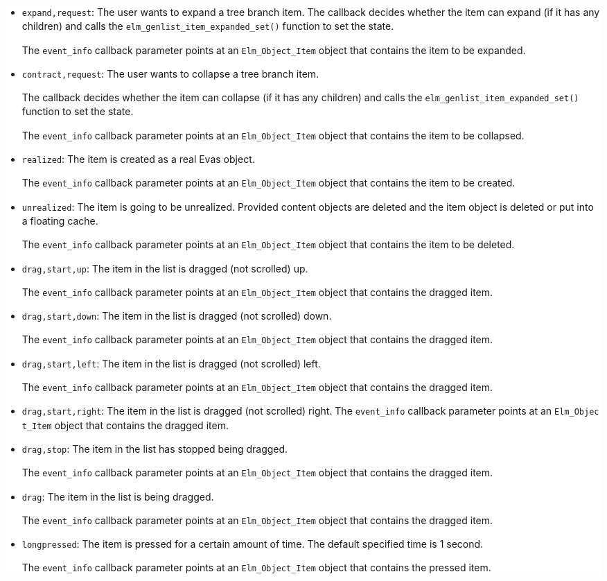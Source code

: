 - `expand,request`: The user wants to expand a tree branch item. The callback decides whether the item can expand (if it has any children) and calls the `elm_genlist_item_expanded_set()` function to set the state.

  The `event_info` callback parameter points at an `Elm_Object_Item` object that contains the item to be expanded.

- `contract,request`: The user wants to collapse a tree branch item.

  The callback decides whether the item can collapse (if it has any children) and calls the `elm_genlist_item_expanded_set()` function to set the state.

  The `event_info` callback parameter points at an `Elm_Object_Item` object that contains the item to be collapsed.

- `realized`: The item is created as a real Evas object.

  The `event_info` callback parameter points at an `Elm_Object_Item` object that contains the item to be created.

- `unrealized`: The item is going to be unrealized. Provided content objects are deleted and the item object is deleted or put into a floating cache.

  The `event_info` callback parameter points at an `Elm_Object_Item` object that contains the item to be deleted.

- `drag,start,up`: The item in the list is dragged (not scrolled) up.

  The `event_info` callback parameter points at an `Elm_Object_Item` object that contains the dragged item.

- `drag,start,down`: The item in the list is dragged (not scrolled) down.

  The `event_info` callback parameter points at an `Elm_Object_Item` object that contains the dragged item.

- `drag,start,left`: The item in the list is dragged (not scrolled) left.

  The `event_info` callback parameter points at an `Elm_Object_Item` object that contains the dragged item.

- `drag,start,right`: The item in the list is dragged (not scrolled) right.
  The `event_info` callback parameter points at an `Elm_Object_Item` object that contains the dragged item.

- `drag,stop`: The item in the list has stopped being dragged.

  The `event_info` callback parameter points at an `Elm_Object_Item` object that contains the dragged item.

- `drag`: The item in the list is being dragged.

  The `event_info` callback parameter points at an `Elm_Object_Item` object that contains the dragged item.

- `longpressed`: The item is pressed for a certain amount of time. The default specified time is 1 second.

  The `event_info` callback parameter points at an `Elm_Object_Item` object that contains the pressed item.
